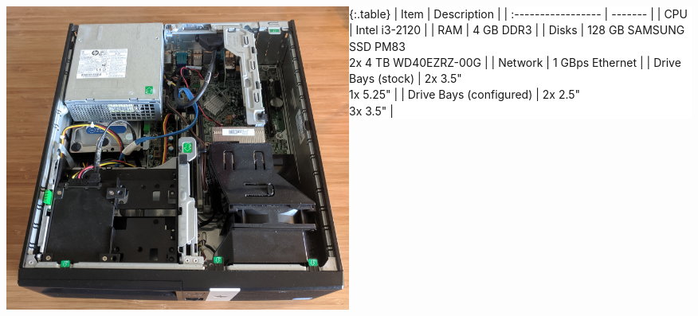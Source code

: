   <img src="/images/blog/2019-06-12-restic-backups/hp-r5800-interior.jpg"
    alt=""
    width="50%" style="float: left; width: 50%;">
  <figcaption>
  </figcaption>
</figure>

{:.table}
| Item                    | Description                                       |
| :-----------------      | -------                                           |
| CPU                     | Intel i3-2120                                     |
| RAM                     | 4 GB DDR3                                         |
| Disks                   | 128 GB SAMSUNG SSD PM83 <br> 2x 4 TB WD40EZRZ-00G |
| Network                 | 1 GBps Ethernet                                   |
| Drive Bays (stock)      | 2x 3.5" <br> 1x 5.25"                             |
| Drive Bays (configured) | 2x 2.5" <br> 3x 3.5"                              |
